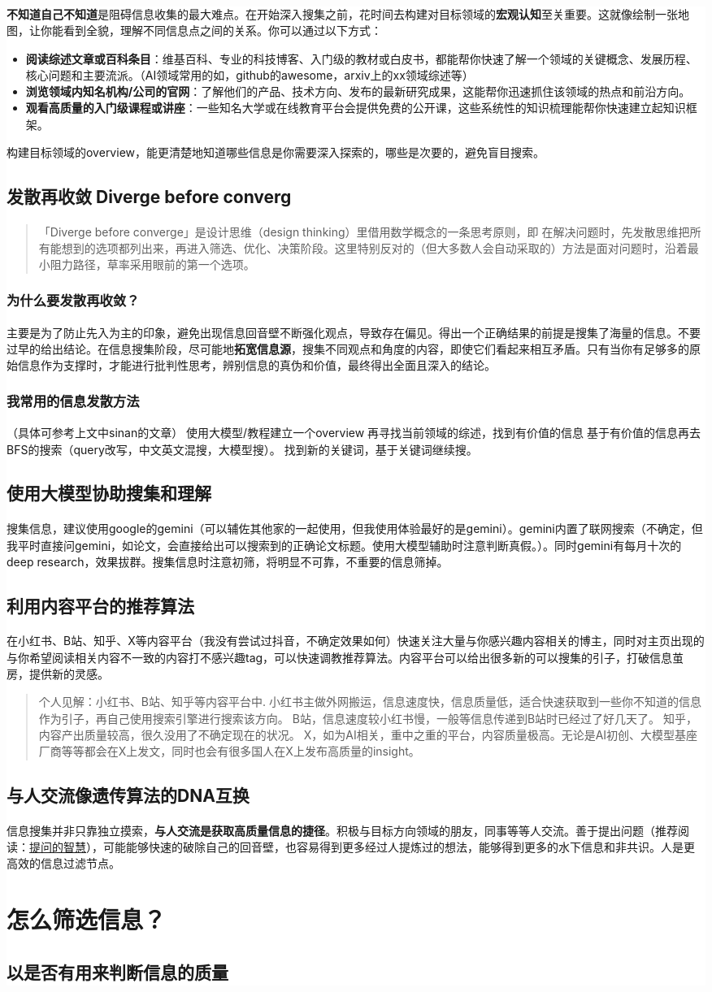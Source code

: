 **不知道自己不知道**是阻碍信息收集的最大难点。在开始深入搜集之前，花时间去构建对目标领域的**宏观认知**至关重要。这就像绘制一张地图，让你能看到全貌，理解不同信息点之间的关系。你可以通过以下方式：

- **阅读综述文章或百科条目**：维基百科、专业的科技博客、入门级的教材或白皮书，都能帮你快速了解一个领域的关键概念、发展历程、核心问题和主要流派。（AI领域常用的如，github的awesome，arxiv上的xx领域综述等）
- **浏览领域内知名机构/公司的官网**：了解他们的产品、技术方向、发布的最新研究成果，这能帮你迅速抓住该领域的热点和前沿方向。
- **观看高质量的入门级课程或讲座**：一些知名大学或在线教育平台会提供免费的公开课，这些系统性的知识梳理能帮你快速建立起知识框架。

构建目标领域的overview，能更清楚地知道哪些信息是你需要深入探索的，哪些是次要的，避免盲目搜索。
## 发散再收敛 Diverge before converg

 >「Diverge before converge」是设计思维（design thinking）里借用数学概念的一条思考原则，即 在解决问题时，先发散思维把所有能想到的选项都列出来，再进入筛选、优化、决策阶段。这里特别反对的（但大多数人会自动采取的）方法是面对问题时，沿着最小阻力路径，草率采用眼前的第一个选项。
### 为什么要发散再收敛？

主要是为了防止先入为主的印象，避免出现信息回音壁不断强化观点，导致存在偏见。得出一个正确结果的前提是搜集了海量的信息。不要过早的给出结论。在信息搜集阶段，尽可能地**拓宽信息源**，搜集不同观点和角度的内容，即使它们看起来相互矛盾。只有当你有足够多的原始信息作为支撑时，才能进行批判性思考，辨别信息的真伪和价值，最终得出全面且深入的结论。

### 我常用的信息发散方法

（具体可参考上文中sinan的文章）
使用大模型/教程建立一个overview
再寻找当前领域的综述，找到有价值的信息
基于有价值的信息再去BFS的搜索（query改写，中文英文混搜，大模型搜）。
找到新的关键词，基于关键词继续搜。
## 使用大模型协助搜集和理解

搜集信息，建议使用google的gemini（可以辅佐其他家的一起使用，但我使用体验最好的是gemini）。gemini内置了联网搜索（不确定，但我平时直接问gemini，如论文，会直接给出可以搜索到的正确论文标题。使用大模型辅助时注意判断真假。）。同时gemini有每月十次的deep research，效果拔群。搜集信息时注意初筛，将明显不可靠，不重要的信息筛掉。
## 利用内容平台的推荐算法

在小红书、B站、知乎、X等内容平台（我没有尝试过抖音，不确定效果如何）快速关注大量与你感兴趣内容相关的博主，同时对主页出现的与你希望阅读相关内容不一致的内容打不感兴趣tag，可以快速调教推荐算法。内容平台可以给出很多新的可以搜集的引子，打破信息茧房，提供新的灵感。

> 个人见解：小红书、B站、知乎等内容平台中.
> 小红书主做外网搬运，信息速度快，信息质量低，适合快速获取到一些你不知道的信息作为引子，再自己使用搜索引擎进行搜索该方向。
> B站，信息速度较小红书慢，一般等信息传递到B站时已经过了好几天了。
> 知乎，内容产出质量较高，很久没用了不确定现在的状况。
> X，如为AI相关，重中之重的平台，内容质量极高。无论是AI初创、大模型基座厂商等等都会在X上发文，同时也会有很多国人在X上发布高质量的insight。
## 与人交流像遗传算法的DNA互换

信息搜集并非只靠独立摸索，**与人交流是获取高质量信息的捷径**。积极与目标方向领域的朋友，同事等等人交流。善于提出问题（推荐阅读：[提问的智慧](https://github.com/tvvocold/How-To-Ask-Questions-The-Smart-Way)），可能能够快速的破除自己的回音壁，也容易得到更多经过人提炼过的想法，能够得到更多的水下信息和非共识。人是更高效的信息过滤节点。
# 怎么筛选信息？

## 以是否有用来判断信息的质量
